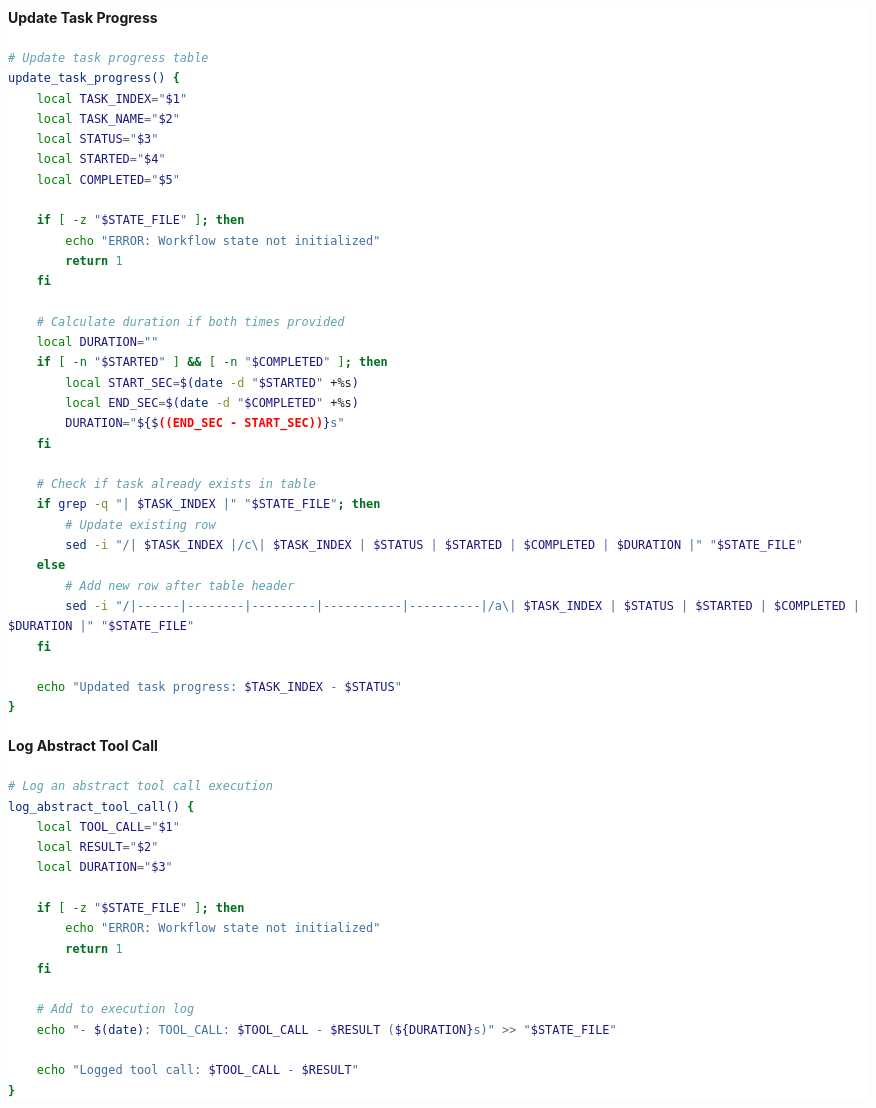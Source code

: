 #### Update Task Progress
```bash
# Update task progress table
update_task_progress() {
    local TASK_INDEX="$1"
    local TASK_NAME="$2"
    local STATUS="$3"
    local STARTED="$4"
    local COMPLETED="$5"
    
    if [ -z "$STATE_FILE" ]; then
        echo "ERROR: Workflow state not initialized"
        return 1
    fi
    
    # Calculate duration if both times provided
    local DURATION=""
    if [ -n "$STARTED" ] && [ -n "$COMPLETED" ]; then
        local START_SEC=$(date -d "$STARTED" +%s)
        local END_SEC=$(date -d "$COMPLETED" +%s)
        DURATION="${$((END_SEC - START_SEC))}s"
    fi
    
    # Check if task already exists in table
    if grep -q "| $TASK_INDEX |" "$STATE_FILE"; then
        # Update existing row
        sed -i "/| $TASK_INDEX |/c\| $TASK_INDEX | $STATUS | $STARTED | $COMPLETED | $DURATION |" "$STATE_FILE"
    else
        # Add new row after table header
        sed -i "/|------|--------|---------|-----------|----------|/a\| $TASK_INDEX | $STATUS | $STARTED | $COMPLETED | $DURATION |" "$STATE_FILE"
    fi
    
    echo "Updated task progress: $TASK_INDEX - $STATUS"
}
```

#### Log Abstract Tool Call
```bash
# Log an abstract tool call execution
log_abstract_tool_call() {
    local TOOL_CALL="$1"
    local RESULT="$2"
    local DURATION="$3"
    
    if [ -z "$STATE_FILE" ]; then
        echo "ERROR: Workflow state not initialized"
        return 1
    fi
    
    # Add to execution log
    echo "- $(date): TOOL_CALL: $TOOL_CALL - $RESULT (${DURATION}s)" >> "$STATE_FILE"
    
    echo "Logged tool call: $TOOL_CALL - $RESULT"
}
```
